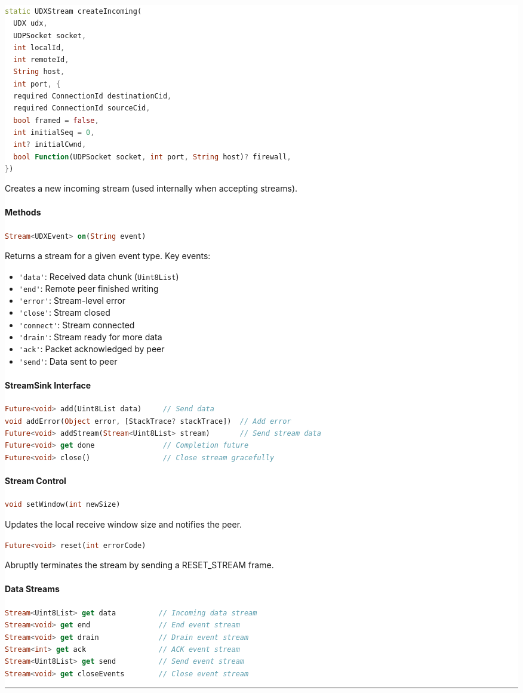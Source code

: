 ```dart
static UDXStream createIncoming(
  UDX udx,
  UDPSocket socket,
  int localId,
  int remoteId,
  String host,
  int port, {
  required ConnectionId destinationCid,
  required ConnectionId sourceCid,
  bool framed = false,
  int initialSeq = 0,
  int? initialCwnd,
  bool Function(UDPSocket socket, int port, String host)? firewall,
})
```
Creates a new incoming stream (used internally when accepting streams).

#### Methods
```dart
Stream<UDXEvent> on(String event)
```
Returns a stream for a given event type. Key events:
- `'data'`: Received data chunk (`Uint8List`)
- `'end'`: Remote peer finished writing
- `'error'`: Stream-level error
- `'close'`: Stream closed
- `'connect'`: Stream connected
- `'drain'`: Stream ready for more data
- `'ack'`: Packet acknowledged by peer
- `'send'`: Data sent to peer

#### StreamSink Interface
```dart
Future<void> add(Uint8List data)     // Send data
void addError(Object error, [StackTrace? stackTrace])  // Add error
Future<void> addStream(Stream<Uint8List> stream)       // Send stream data
Future<void> get done                // Completion future
Future<void> close()                 // Close stream gracefully
```

#### Stream Control
```dart
void setWindow(int newSize)
```
Updates the local receive window size and notifies the peer.

```dart
Future<void> reset(int errorCode)
```
Abruptly terminates the stream by sending a RESET_STREAM frame.

#### Data Streams
```dart
Stream<Uint8List> get data          // Incoming data stream
Stream<void> get end                // End event stream
Stream<void> get drain              // Drain event stream
Stream<int> get ack                 // ACK event stream
Stream<Uint8List> get send          // Send event stream
Stream<void> get closeEvents        // Close event stream
```

---